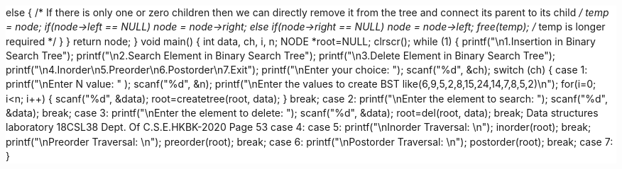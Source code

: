 else
{
/* If there is only one or zero children then we can directly remove it from the tree and connect its 
parent to its child */
temp = node;
if(node->left == NULL) 
node = node->right;
else if(node->right == NULL) 
node = node->left;
free(temp); /* temp is longer required */
}
}
return node;
}
void main()
{
int data, ch, i, n; 
NODE *root=NULL; 
clrscr();
while (1)
{
printf("\n1.Insertion in Binary Search Tree"); 
printf("\n2.Search Element in Binary Search Tree"); 
printf("\n3.Delete Element in Binary Search Tree"); 
printf("\n4.Inorder\n5.Preorder\n6.Postorder\n7.Exit"); 
printf("\nEnter your choice: "); scanf("%d", &ch); 
switch (ch)
{
case 1:
printf("\nEnter N value: " ); 
scanf("%d", &n);
printf("\nEnter the values to create BST like(6,9,5,2,8,15,24,14,7,8,5,2)\n"); 
for(i=0; i<n; i++)
{
scanf("%d", &data); 
root=createtree(root, data);
}
break;
case 2:
printf("\nEnter the element to search: "); 
scanf("%d", &data);
break;
case 3:
printf("\nEnter the element to delete: "); 
scanf("%d", &data);
root=del(root, data); 
break;
Data structures laboratory 18CSL38
Dept. Of C.S.E.HKBK-2020 Page 53
case 4:
case 5:
printf("\nInorder Traversal: \n"); 
inorder(root);
break;
printf("\nPreorder Traversal: \n"); 
preorder(root);
break;
case 6:
printf("\nPostorder Traversal: \n"); 
postorder(root);
break;
case 7:
}